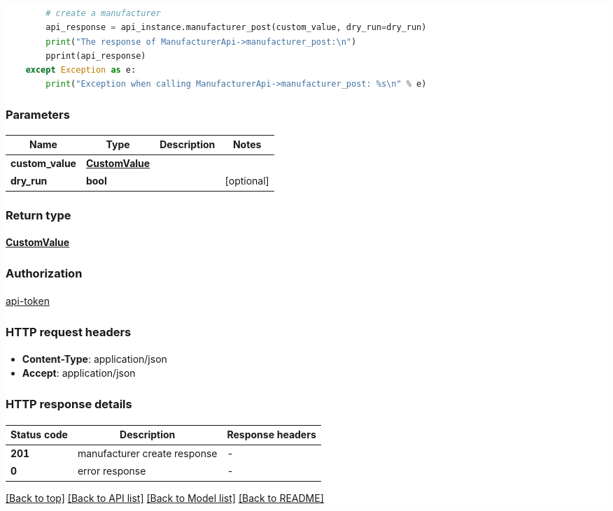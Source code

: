 ```python
        # create a manufacturer
        api_response = api_instance.manufacturer_post(custom_value, dry_run=dry_run)
        print("The response of ManufacturerApi->manufacturer_post:\n")
        pprint(api_response)
    except Exception as e:
        print("Exception when calling ManufacturerApi->manufacturer_post: %s\n" % e)
```



### Parameters


Name | Type | Description  | Notes
------------- | ------------- | ------------- | -------------
 **custom_value** | [**CustomValue**](CustomValue.md)|  | 
 **dry_run** | **bool**|  | [optional] 

### Return type

[**CustomValue**](CustomValue.md)

### Authorization

[api-token](../README.md#api-token)

### HTTP request headers

 - **Content-Type**: application/json
 - **Accept**: application/json

### HTTP response details

| Status code | Description | Response headers |
|-------------|-------------|------------------|
**201** | manufacturer create response |  -  |
**0** | error response |  -  |

[[Back to top]](#) [[Back to API list]](../README.md#documentation-for-api-endpoints) [[Back to Model list]](../README.md#documentation-for-models) [[Back to README]](../README.md)

